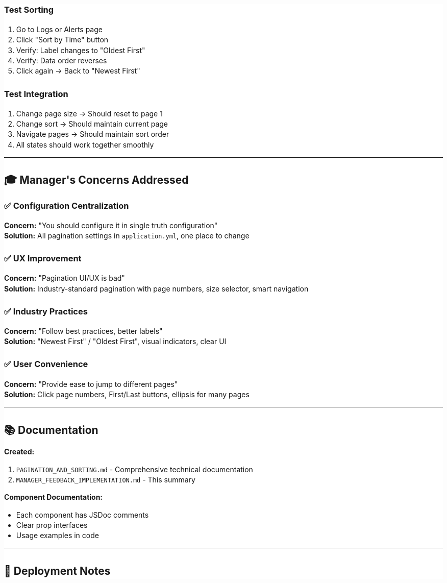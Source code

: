 ### **Test Sorting**
1. Go to Logs or Alerts page
2. Click "Sort by Time" button
3. Verify: Label changes to "Oldest First"
4. Verify: Data order reverses
5. Click again → Back to "Newest First"

### **Test Integration**
1. Change page size → Should reset to page 1
2. Change sort → Should maintain current page
3. Navigate pages → Should maintain sort order
4. All states should work together smoothly

---

## 🎓 Manager's Concerns Addressed

### ✅ Configuration Centralization
**Concern:** "You should configure it in single truth configuration"  
**Solution:** All pagination settings in `application.yml`, one place to change

### ✅ UX Improvement
**Concern:** "Pagination UI/UX is bad"  
**Solution:** Industry-standard pagination with page numbers, size selector, smart navigation

### ✅ Industry Practices
**Concern:** "Follow best practices, better labels"  
**Solution:** "Newest First" / "Oldest First", visual indicators, clear UI

### ✅ User Convenience
**Concern:** "Provide ease to jump to different pages"  
**Solution:** Click page numbers, First/Last buttons, ellipsis for many pages

---

## 📚 Documentation

**Created:**
1. `PAGINATION_AND_SORTING.md` - Comprehensive technical documentation
2. `MANAGER_FEEDBACK_IMPLEMENTATION.md` - This summary

**Component Documentation:**
- Each component has JSDoc comments
- Clear prop interfaces
- Usage examples in code

---

## 🚀 Deployment Notes

